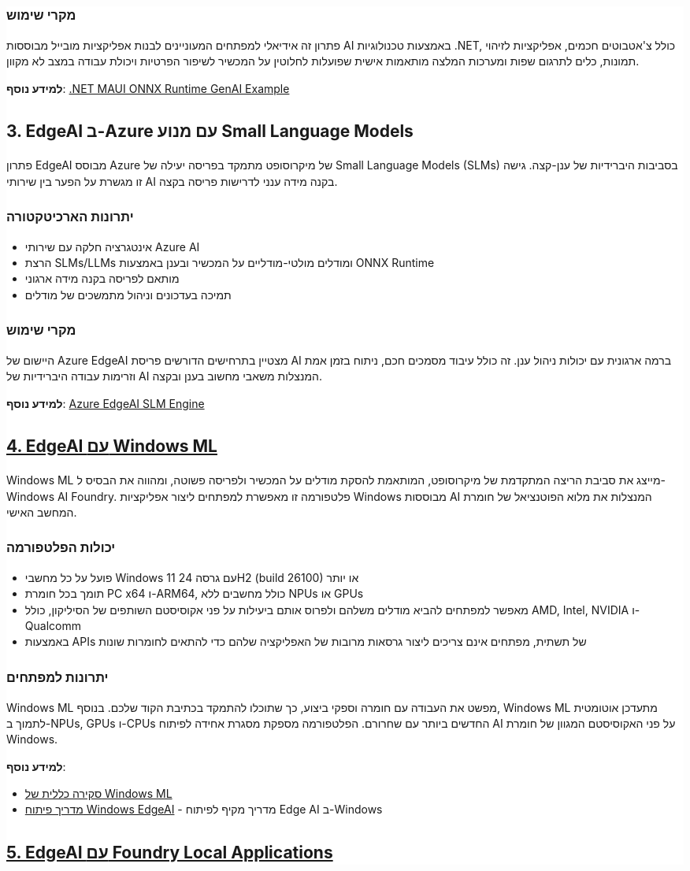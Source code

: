 ### מקרי שימוש
פתרון זה אידיאלי למפתחים המעוניינים לבנות אפליקציות מובייל מבוססות AI באמצעות טכנולוגיות .NET, כולל צ'אטבוטים חכמים, אפליקציות לזיהוי תמונות, כלים לתרגום שפות ומערכות המלצה מותאמות אישית שפועלות לחלוטין על המכשיר לשיפור הפרטיות ויכולת עבודה במצב לא מקוון.

**למידע נוסף**: [.NET MAUI ONNX Runtime GenAI Example](https://github.com/microsoft/onnxruntime-genai/tree/jialli/genny-maui/examples/csharp/GennyMaui)

## 3. EdgeAI ב-Azure עם מנוע Small Language Models

פתרון EdgeAI מבוסס Azure של מיקרוסופט מתמקד בפריסה יעילה של Small Language Models (SLMs) בסביבות היברידיות של ענן-קצה. גישה זו מגשרת על הפער בין שירותי AI בקנה מידה ענני לדרישות פריסה בקצה.

### יתרונות הארכיטקטורה
- אינטגרציה חלקה עם שירותי Azure AI
- הרצת SLMs/LLMs ומודלים מולטי-מודליים על המכשיר ובענן באמצעות ONNX Runtime
- מותאם לפריסה בקנה מידה ארגוני
- תמיכה בעדכונים וניהול מתמשכים של מודלים

### מקרי שימוש
היישום של Azure EdgeAI מצטיין בתרחישים הדורשים פריסת AI ברמה ארגונית עם יכולות ניהול ענן. זה כולל עיבוד מסמכים חכם, ניתוח בזמן אמת וזרימות עבודה היברידיות של AI המנצלות משאבי מחשוב בענן ובקצה.

**למידע נוסף**: [Azure EdgeAI SLM Engine](https://github.com/microsoft/onnxruntime-genai/tree/main/examples/slm_engine)

## [4. EdgeAI עם Windows ML](./windowdeveloper.md)

Windows ML מייצג את סביבת הריצה המתקדמת של מיקרוסופט, המותאמת להסקת מודלים על המכשיר ולפריסה פשוטה, ומהווה את הבסיס ל-Windows AI Foundry. פלטפורמה זו מאפשרת למפתחים ליצור אפליקציות Windows מבוססות AI המנצלות את מלוא הפוטנציאל של חומרת המחשב האישי.

### יכולות הפלטפורמה
- פועל על כל מחשבי Windows 11 עם גרסה 24H2 (build 26100) או יותר
- תומך בכל חומרת PC x64 ו-ARM64, כולל מחשבים ללא NPUs או GPUs
- מאפשר למפתחים להביא מודלים משלהם ולפרוס אותם ביעילות על פני אקוסיסטם השותפים של הסיליקון, כולל AMD, Intel, NVIDIA ו-Qualcomm
- באמצעות APIs של תשתית, מפתחים אינם צריכים ליצור גרסאות מרובות של האפליקציה שלהם כדי להתאים לחומרות שונות

### יתרונות למפתחים
Windows ML מפשט את העבודה עם חומרה וספקי ביצוע, כך שתוכלו להתמקד בכתיבת הקוד שלכם. בנוסף, Windows ML מתעדכן אוטומטית לתמוך ב-NPUs, GPUs ו-CPUs החדשים ביותר עם שחרורם. הפלטפורמה מספקת מסגרת אחידה לפיתוח AI על פני האקוסיסטם המגוון של חומרת Windows.

**למידע נוסף**: 
- [סקירה כללית של Windows ML](https://learn.microsoft.com/en-us/windows/ai/new-windows-ml/overview)
- [מדריך פיתוח Windows EdgeAI](./windowdeveloper.md) - מדריך מקיף לפיתוח Edge AI ב-Windows

## [5. EdgeAI עם Foundry Local Applications](./foundrylocal.md)
